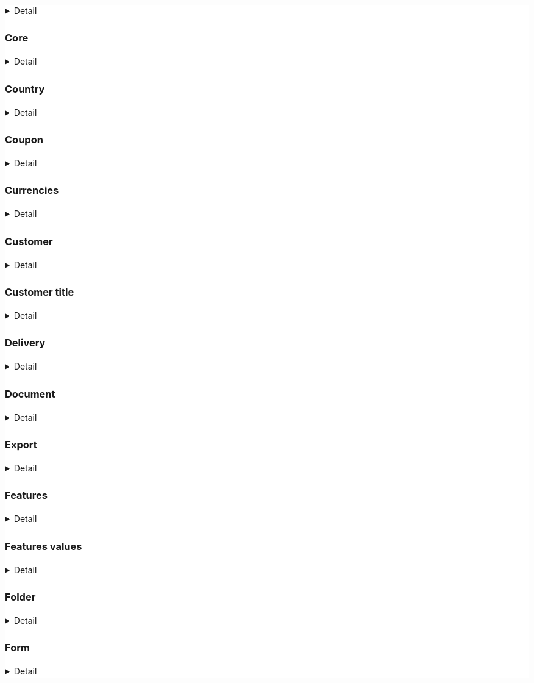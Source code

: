 <details><summary>Detail</summary></details>

### Core 

<details><summary>Detail</summary></details>

### Country 

<details><summary>Detail</summary></details>

### Coupon 

<details><summary>Detail</summary></details>

### Currencies 

<details><summary>Detail</summary></details>

### Customer 

<details><summary>Detail</summary></details>

### Customer title 

<details><summary>Detail</summary></details>

### Delivery 

<details><summary>Detail</summary></details>

### Document 

<details><summary>Detail</summary></details>

### Export 

<details><summary>Detail</summary></details>

### Features 

<details><summary>Detail</summary></details>

### Features values 

<details><summary>Detail</summary></details>

### Folder 

<details><summary>Detail</summary></details>

### Form 

<details><summary>Detail</summary></details>
